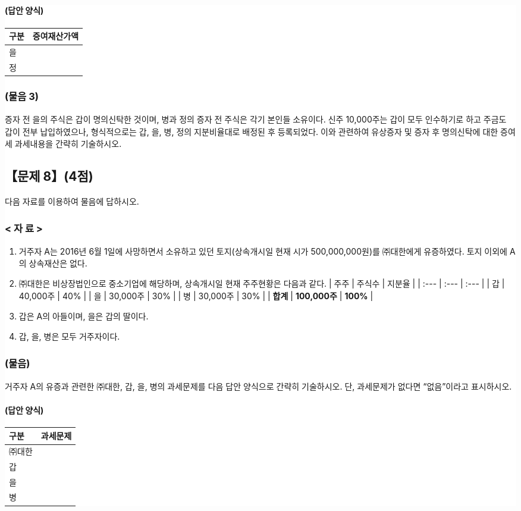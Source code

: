 #### (답안 양식)
| 구분 | 증여재산가액 |
| :--- | :--- |
| 을 | |
| 정 | |

### (물음 3)
증자 전 을의 주식은 갑이 명의신탁한 것이며, 병과 정의 증자 전 주식은 각기 본인들 소유이다. 신주 10,000주는 갑이 모두 인수하기로 하고 주금도 갑이 전부 납입하였으나, 형식적으로는 갑, 을, 병, 정의 지분비율대로 배정된 후 등록되었다. 이와 관련하여 유상증자 및 증자 후 명의신탁에 대한 증여세 과세내용을 간략히 기술하시오.

## 【문제 8】(4점)
다음 자료를 이용하여 물음에 답하시오.

### < 자 료 >
1. 거주자 A는 2016년 6월 1일에 사망하면서 소유하고 있던 토지(상속개시일 현재 시가 500,000,000원)를 ㈜대한에게 유증하였다. 토지 이외에 A의 상속재산은 없다.
2. ㈜대한은 비상장법인으로 중소기업에 해당하며, 상속개시일 현재 주주현황은 다음과 같다.
| 주주 | 주식수 | 지분율 |
| :--- | :--- | :--- |
| 갑 | 40,000주 | 40% |
| 을 | 30,000주 | 30% |
| 병 | 30,000주 | 30% |
| **합계** | **100,000주** | **100%** |

3. 갑은 A의 아들이며, 을은 갑의 딸이다.
4. 갑, 을, 병은 모두 거주자이다.

### (물음)
거주자 A의 유증과 관련한 ㈜대한, 갑, 을, 병의 과세문제를 다음 답안 양식으로 간략히 기술하시오. 단, 과세문제가 없다면 “없음”이라고 표시하시오.

#### (답안 양식)
| 구분 | 과세문제 |
| :--- | :--- |
| ㈜대한 | |
| 갑 | |
| 을 | |
| 병 | |